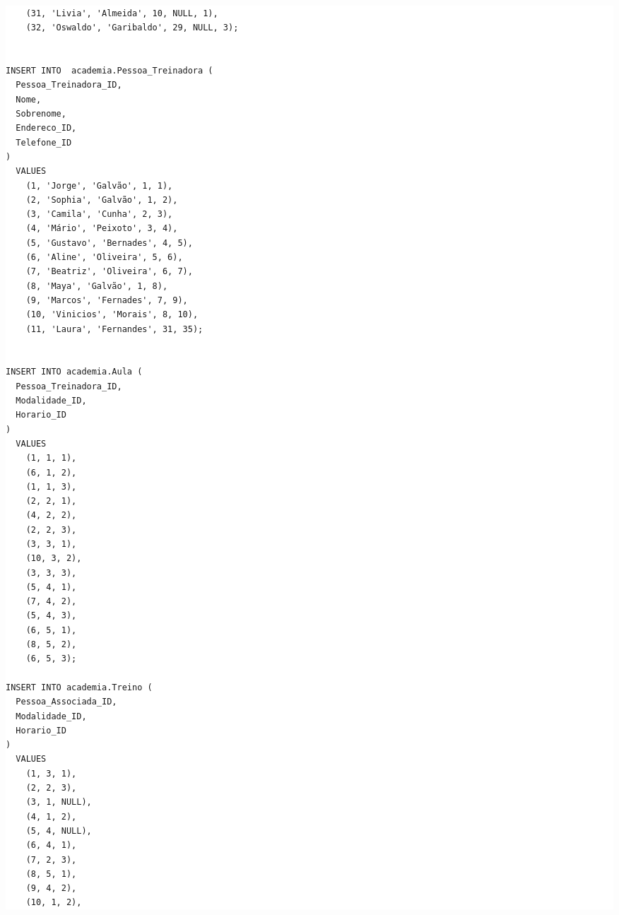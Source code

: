 ```mysql
    (31, 'Livia', 'Almeida', 10, NULL, 1),
    (32, 'Oswaldo', 'Garibaldo', 29, NULL, 3);

	
INSERT INTO  academia.Pessoa_Treinadora (
  Pessoa_Treinadora_ID,
  Nome,
  Sobrenome,
  Endereco_ID,
  Telefone_ID
)
  VALUES
    (1, 'Jorge', 'Galvão', 1, 1),
    (2, 'Sophia', 'Galvão', 1, 2),
    (3, 'Camila', 'Cunha', 2, 3),
    (4, 'Mário', 'Peixoto', 3, 4),
    (5, 'Gustavo', 'Bernades', 4, 5),
    (6, 'Aline', 'Oliveira', 5, 6),
    (7, 'Beatriz', 'Oliveira', 6, 7),
    (8, 'Maya', 'Galvão', 1, 8),
    (9, 'Marcos', 'Fernades', 7, 9),
    (10, 'Vinicios', 'Morais', 8, 10),
    (11, 'Laura', 'Fernandes', 31, 35);


INSERT INTO academia.Aula (
  Pessoa_Treinadora_ID,
  Modalidade_ID,
  Horario_ID
) 
  VALUES
    (1, 1, 1),
    (6, 1, 2),
    (1, 1, 3),
    (2, 2, 1),
    (4, 2, 2),
    (2, 2, 3),
    (3, 3, 1),
    (10, 3, 2),
    (3, 3, 3),
    (5, 4, 1),
    (7, 4, 2),
    (5, 4, 3),
    (6, 5, 1),
    (8, 5, 2),
    (6, 5, 3);

INSERT INTO academia.Treino (
  Pessoa_Associada_ID,
  Modalidade_ID,
  Horario_ID
)
  VALUES
    (1, 3, 1),
    (2, 2, 3),
    (3, 1, NULL),
    (4, 1, 2),
    (5, 4, NULL),
    (6, 4, 1),
    (7, 2, 3),
    (8, 5, 1),
    (9, 4, 2),
    (10, 1, 2),
```